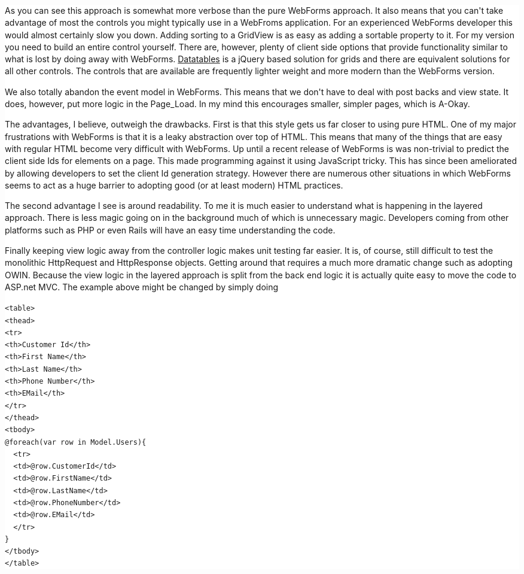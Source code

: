   As you can see this approach is somewhat more verbose than the pure WebForms approach. It also means that you can't take advantage of most the controls you might typically use in a WebFroms application. For an experienced WebForms developer this would almost certainly slow you down. Adding sorting to a GridView is as easy as adding a sortable property to it. For my version you need to build an entire control yourself. There are, however, plenty of client side options that provide functionality similar to what is lost by doing away with WebForms. [Datatables](http://www.datatables.net/) is a jQuery based solution for grids and there are equivalent solutions for all other controls. The controls that are available are frequently lighter weight and more modern than the WebForms version.

  We also totally abandon the event model in WebForms. This means that we don't have to deal with post backs and view state. It does, however, put more logic in the Page_Load. In my mind this encourages smaller, simpler pages, which is A-Okay.

  The advantages, I believe, outweigh the drawbacks. First is that this style gets us far closer to using pure HTML. One of my major frustrations with WebForms is that it is a leaky abstraction over top of HTML. This means that many of the things that are easy with regular HTML become very difficult with WebForms. Up until a recent release of WebForms is was non-trivial to predict the client side Ids for elements on a page. This made programming against it using JavaScript tricky. This has since been ameliorated by allowing developers to set the client Id generation strategy. However there are numerous other situations in which WebForms seems to act as a huge barrier to adopting good (or at least modern) HTML practices.

  The second advantage I see is around readability. To me it is much easier to understand what is happening in the layered approach. There is less magic going on in the background much of which is unnecessary magic. Developers coming from other platforms such as PHP or even Rails will have an easy time understanding the code.

  Finally keeping view logic away from the controller logic makes unit testing far easier. It is, of course, still difficult to test the monolithic HttpRequest and HttpResponse objects. Getting around that requires a much more dramatic change such as adopting OWIN. Because the view logic in the layered approach is split from the back end logic it is actually quite easy to move the code to ASP.net MVC. The example above might be changed by simply doing

  ```
  <table>
  <thead>
  <tr>
  <th>Customer Id</th>
  <th>First Name</th>
  <th>Last Name</th>
  <th>Phone Number</th>
  <th>EMail</th>
  </tr>
  </thead>
  <tbody>
  @foreach(var row in Model.Users){
    <tr>
    <td>@row.CustomerId</td>
    <td>@row.FirstName</td>
    <td>@row.LastName</td>
    <td>@row.PhoneNumber</td>
    <td>@row.EMail</td>
    </tr>
  }
  </tbody>
  </table>
  ```
